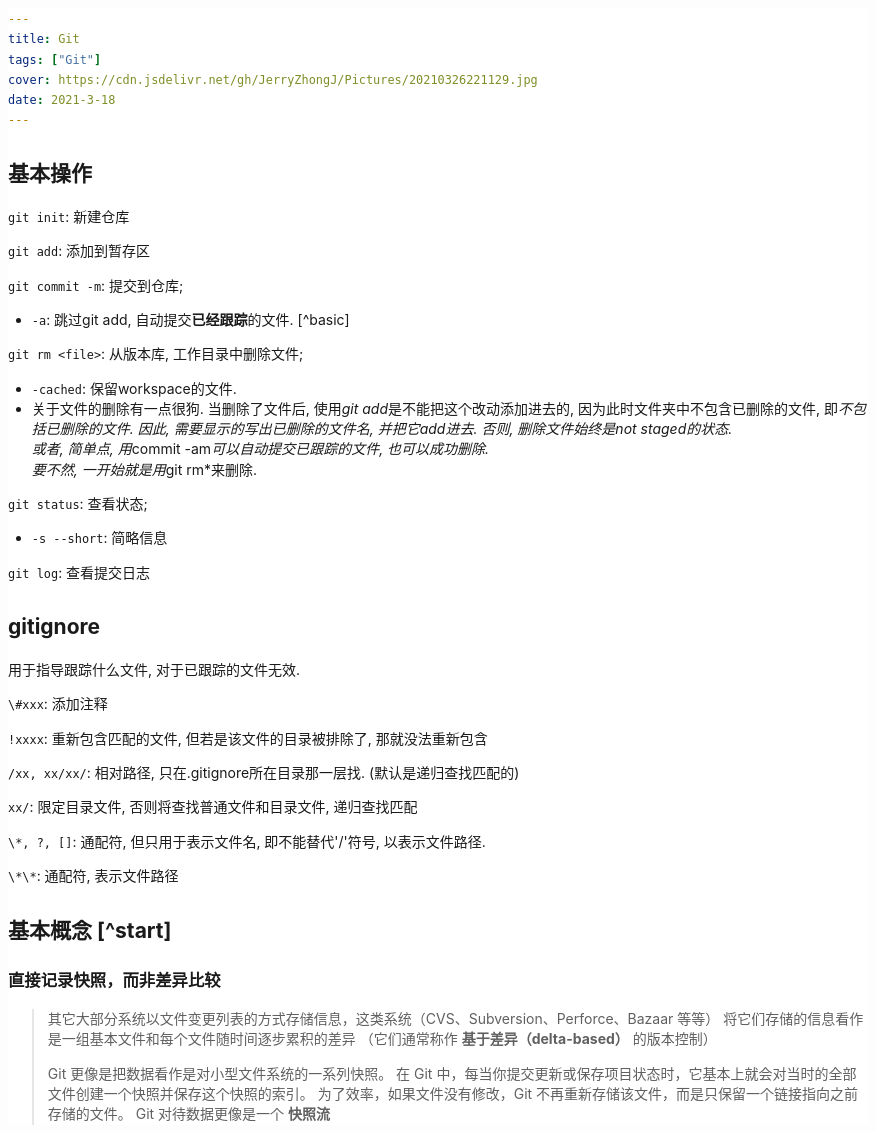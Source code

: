 ```yaml
---
title: Git
tags: ["Git"]
cover: https://cdn.jsdelivr.net/gh/JerryZhongJ/Pictures/20210326221129.jpg
date: 2021-3-18
---
```


## 基本操作

`git init`: 新建仓库

`git add`: 添加到暂存区

`git commit -m`: 提交到仓库; 
- `-a`: 跳过git add, 自动提交**已经跟踪**的文件. [^basic]

`git rm <file>`: 从版本库, 工作目录中删除文件; 
- `-cached`: 保留workspace的文件.
- 关于文件的删除有一点很狗. 当删除了文件后, 使用*git add*是不能把这个改动添加进去的, 因为此时文件夹中不包含已删除的文件, 即*不包括已删除的文件. 因此, 需要显示的写出已删除的文件名, 并把它add进去. 否则, 删除文件始终是not staged的状态.  
或者, 简单点, 用*commit -am*可以自动提交已跟踪的文件, 也可以成功删除.  
要不然, 一开始就是用*git rm*来删除.


`git status`: 查看状态;  
- `-s --short`: 简略信息

`git log`: 查看提交日志 

## gitignore

用于指导跟踪什么文件, 对于已跟踪的文件无效.

`\#xxx`: 添加注释

`!xxxx`: 重新包含匹配的文件, 但若是该文件的目录被排除了, 那就没法重新包含

`/xx, xx/xx/`: 相对路径, 只在.gitignore所在目录那一层找. (默认是递归查找匹配的)

`xx/`: 限定目录文件, 否则将查找普通文件和目录文件, 递归查找匹配

`\*, ?, []`: 通配符, 但只用于表示文件名, 即不能替代'/'符号, 以表示文件路径.

`\*\*`: 通配符, 表示文件路径





## 基本概念 [^start]

### 直接记录快照，而非差异比较

>其它大部分系统以文件变更列表的方式存储信息，这类系统（CVS、Subversion、Perforce、Bazaar 等等） 将它们存储的信息看作是一组基本文件和每个文件随时间逐步累积的差异 （它们通常称作 **基于差异（delta-based）** 的版本控制）
>
> 
>
>Git 更像是把数据看作是对小型文件系统的一系列快照。 在 Git 中，每当你提交更新或保存项目状态时，它基本上就会对当时的全部文件创建一个快照并保存这个快照的索引。 为了效率，如果文件没有修改，Git 不再重新存储该文件，而是只保留一个链接指向之前存储的文件。 Git 对待数据更像是一个 **快照流**


[^remotetb]: <https://git-scm.com/book/en/v2/Git-Branching-Remote-Branches>
[^upstream]: <https://stackoverflow.com/questions/2739376/definition-of-downstream-and-upstream>